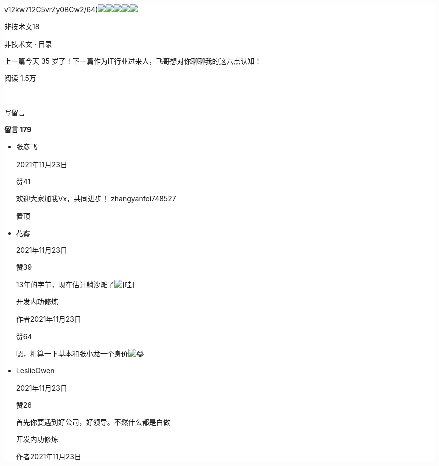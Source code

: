v12kw712C5vrZy0BCw2/64)![](http://wx.qlogo.cn/mmopen/ukUXYlZ023kBWGGuAlAanxeWUsEMV5ktpRpOQ3UDJqc6fON097q3DewDMBSh4vvlt1j8EmScMt4icamIIiaG10EibgZUuV9l32ia/64)![](http://wx.qlogo.cn/mmopen/Q3auHgzwzM6uZ8AHaMjXkpbOguAJKSLBNpEMnpzOW6fzJsf77ymYCqqibaYxWEMGAf9sKPXkmIoibzoDpJVPgpXHIgyiatwhXJYTg64vbA3Nzo/64)![](http://wx.qlogo.cn/mmopen/28nz95ySa0MvlUgLWbrwAdZ65wACxKibaNQCTjukKBlIfaCJU3DfAIHMaG5sH5qlrFHfVLljRSib71TDUo0NyXxhacXnUWjRicg/64)![](http://wx.qlogo.cn/mmopen/Sb650G6FHc1AcJ4Ou8xS7lkCXPmdmgKt73pTOOl6NdLb8PSEc3kZfPNfD79frJZgiaUTbBBPaVuTnLNfpvD2ficcZicSSbUjH04/64)![](http://wx.qlogo.cn/mmopen/PiajxSqBRaEKwTDiaPkHQUibp9JrDhx0b6YEeWYFkles0Pg6Cp071XZ4UClHeBc3DibVLqyulibe482pJA8YrGuGIFTB0CNjsnggaCWCuPfb7yMY3nqZ44notSQqp8FbsibKLR/64)

非技术文18

非技术文 · 目录

上一篇今天 35 岁了！下一篇作为IT行业过来人，飞哥想对你聊聊我的这六点认知！

阅读 1.5万

​

写留言

**留言 179**

- 张彦飞
    
    2021年11月23日
    
    赞41
    
    欢迎大家加我Vx，共同进步！ zhangyanfei748527
    
    置顶
    
- 花雾
    
    2021年11月23日
    
    赞39
    
    13年的字节，现在估计躺沙滩了![[哇]](https://res.wx.qq.com/mpres/zh_CN/htmledition/comm_htmledition/images/pic/common/pic_blank.gif)
    
    开发内功修炼
    
    作者2021年11月23日
    
    赞64
    
    嗯，粗算一下基本和张小龙一个身价![😂](https://res.wx.qq.com/mpres/zh_CN/htmledition/comm_htmledition/images/pic/common/pic_blank.gif)
    
- LeslieOwen
    
    2021年11月23日
    
    赞26
    
    首先你要遇到好公司，好领导。不然什么都是白做
    
    开发内功修炼
    
    作者2021年11月23日
    